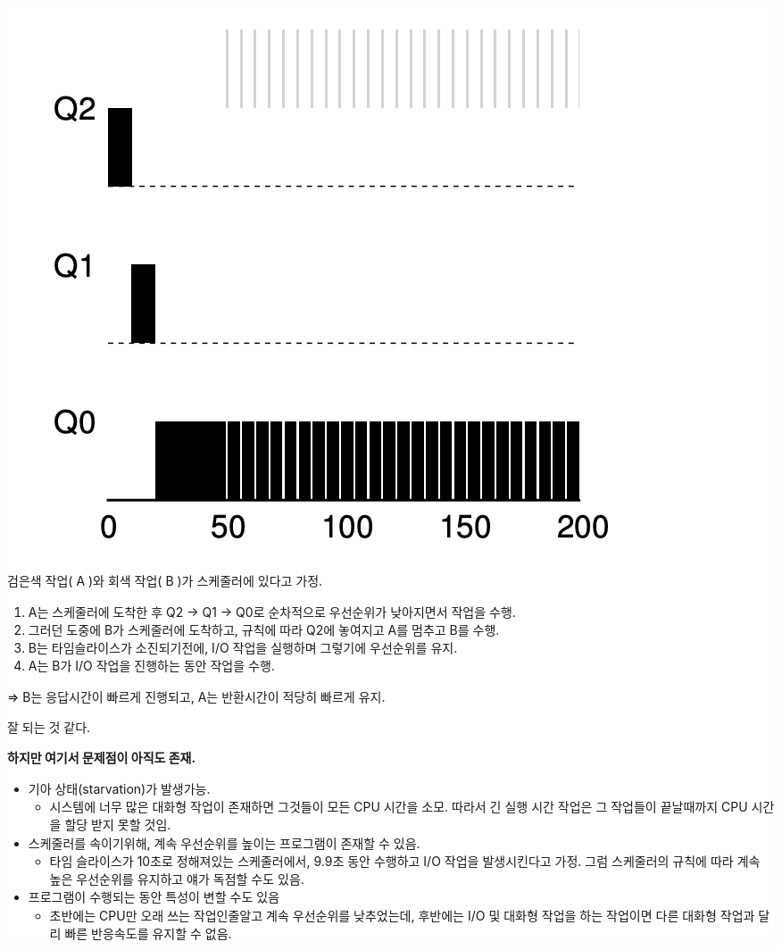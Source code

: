 ![](img_김성일/mlfq-4.png)

검은색 작업( A )와 회색 작업( B )가 스케줄러에 있다고 가정.

1. A는 스케줄러에 도착한 후 Q2 → Q1 → Q0로 순차적으로 우선순위가 낮아지면서 작업을 수행.
2. 그러던 도중에 B가 스케줄러에 도착하고, 규칙에 따라 Q2에 놓여지고 A를 멈추고 B를 수행.
3. B는 타임슬라이스가 소진되기전에, I/O 작업을 실행하며 그렇기에 우선순위를 유지.
4. A는 B가 I/O 작업을 진행하는 동안 작업을 수행.

=> B는 응답시간이 빠르게 진행되고, A는 반환시간이 적당히 빠르게 유지.

잘 되는 것 같다.

**하지만 여기서 문제점이 아직도 존재.**

- 기아 상태(starvation)가 발생가능.
  - 시스템에 너무 많은 대화형 작업이 존재하면 그것들이 모든 CPU 시간을 소모. 따라서 긴 실행 시간 작업은 그 작업들이 끝날때까지 CPU 시간을 할당 받지 못할 것임.
- 스케줄러를 속이기위해, 계속 우선순위를 높이는 프로그램이 존재할 수 있음.
  - 타임 슬라이스가 10초로 정해져있는 스케줄러에서, 9.9초 동안 수행하고 I/O 작업을 발생시킨다고 가정. 그럼 스케줄러의 규칙에 따라 계속 높은 우선순위를 유지하고 얘가 독점할 수도 있음.
- 프로그램이 수행되는 동안 특성이 변할 수도 있음
  - 초반에는 CPU만 오래 쓰는 작업인줄알고 계속 우선순위를 낮추었는데, 후반에는 I/O 및 대화형 작업을 하는 작업이면 다른 대화형 작업과 달리 빠른 반응속도를 유지할 수 없음.
